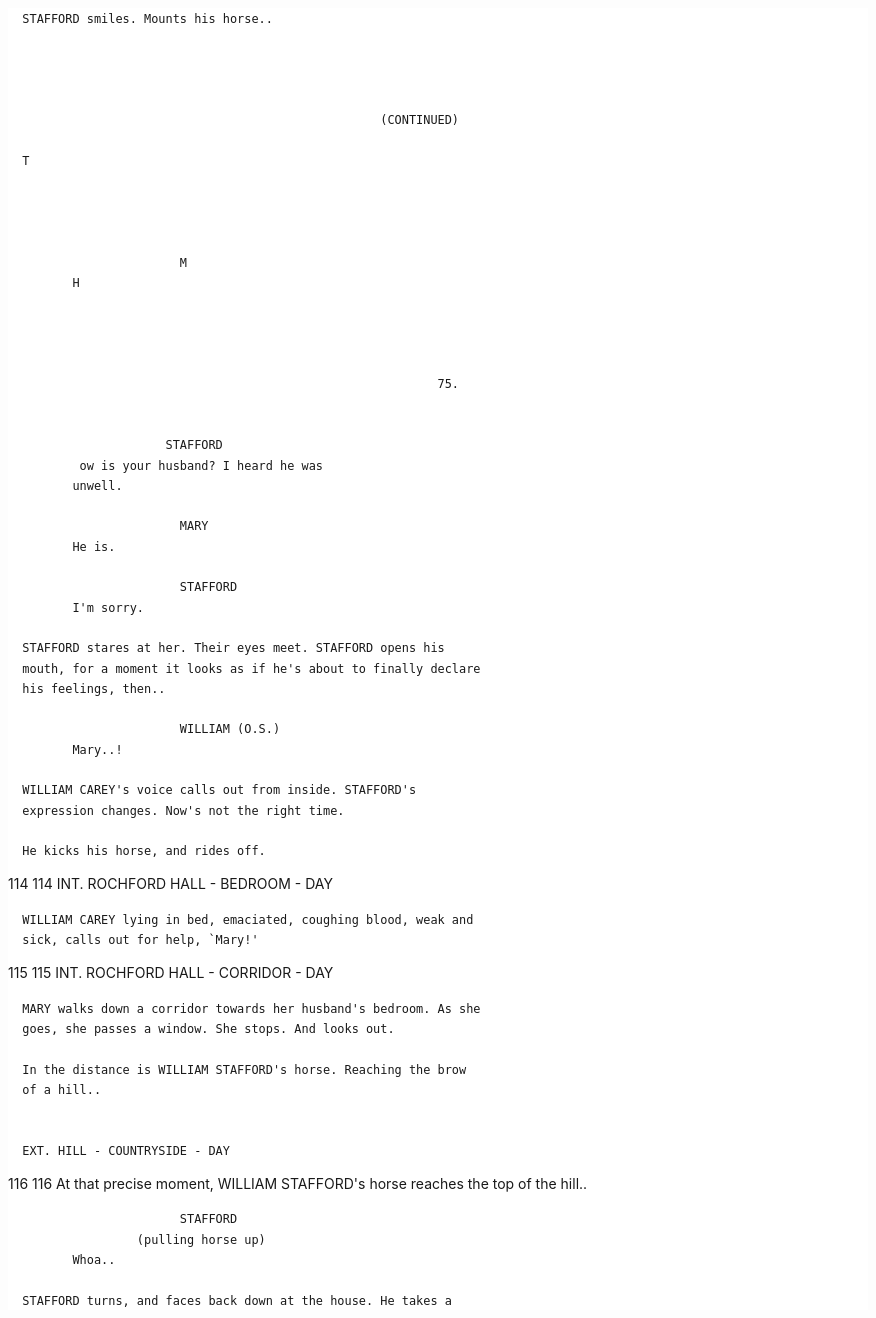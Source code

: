       STAFFORD smiles. Mounts his horse..




                                                        (CONTINUED)

      T




                            M
             H




                                                                75.


                          STAFFORD
              ow is your husband? I heard he was
             unwell.

                            MARY
             He is.

                            STAFFORD
             I'm sorry.

      STAFFORD stares at her. Their eyes meet. STAFFORD opens his
      mouth, for a moment it looks as if he's about to finally declare
      his feelings, then..

                            WILLIAM (O.S.)
             Mary..!

      WILLIAM CAREY's voice calls out from inside. STAFFORD's
      expression changes. Now's not the right time.

      He kicks his horse, and rides off.


114                                                              114
      INT. ROCHFORD HALL - BEDROOM - DAY

      WILLIAM CAREY lying in bed, emaciated, coughing blood, weak and
      sick, calls out for help, `Mary!'


115                                                              115
      INT. ROCHFORD HALL - CORRIDOR - DAY

      MARY walks down a corridor towards her husband's bedroom. As she
      goes, she passes a window. She stops. And looks out.

      In the distance is WILLIAM STAFFORD's horse. Reaching the brow
      of a hill..


      EXT. HILL - COUNTRYSIDE - DAY
116                                                              116
      At that precise moment, WILLIAM STAFFORD's horse reaches the top
      of the hill..

                            STAFFORD
                      (pulling horse up)
             Whoa..

      STAFFORD turns, and faces back down at the house. He takes a
